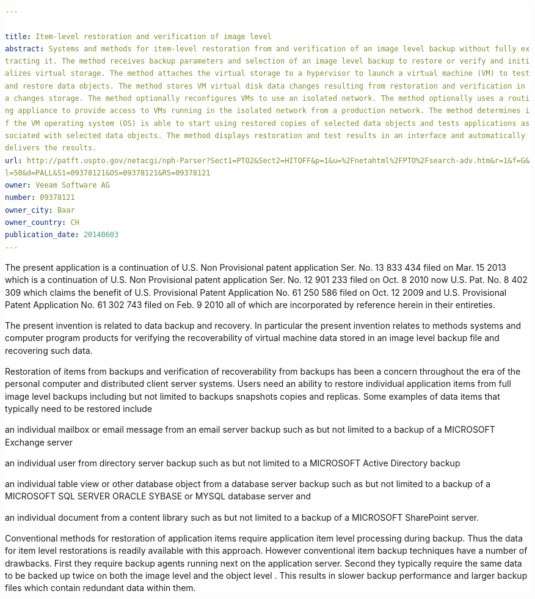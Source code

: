 ```yaml
---

title: Item-level restoration and verification of image level
abstract: Systems and methods for item-level restoration from and verification of an image level backup without fully extracting it. The method receives backup parameters and selection of an image level backup to restore or verify and initializes virtual storage. The method attaches the virtual storage to a hypervisor to launch a virtual machine (VM) to test and restore data objects. The method stores VM virtual disk data changes resulting from restoration and verification in a changes storage. The method optionally reconfigures VMs to use an isolated network. The method optionally uses a routing appliance to provide access to VMs running in the isolated network from a production network. The method determines if the VM operating system (OS) is able to start using restored copies of selected data objects and tests applications associated with selected data objects. The method displays restoration and test results in an interface and automatically delivers the results.
url: http://patft.uspto.gov/netacgi/nph-Parser?Sect1=PTO2&Sect2=HITOFF&p=1&u=%2Fnetahtml%2FPTO%2Fsearch-adv.htm&r=1&f=G&l=50&d=PALL&S1=09378121&OS=09378121&RS=09378121
owner: Veeam Software AG
number: 09378121
owner_city: Baar
owner_country: CH
publication_date: 20140603
---
```

The present application is a continuation of U.S. Non Provisional patent application Ser. No. 13 833 434 filed on Mar. 15 2013 which is a continuation of U.S. Non Provisional patent application Ser. No. 12 901 233 filed on Oct. 8 2010 now U.S. Pat. No. 8 402 309 which claims the benefit of U.S. Provisional Patent Application No. 61 250 586 filed on Oct. 12 2009 and U.S. Provisional Patent Application No. 61 302 743 filed on Feb. 9 2010 all of which are incorporated by reference herein in their entireties.

The present invention is related to data backup and recovery. In particular the present invention relates to methods systems and computer program products for verifying the recoverability of virtual machine data stored in an image level backup file and recovering such data.

Restoration of items from backups and verification of recoverability from backups has been a concern throughout the era of the personal computer and distributed client server systems. Users need an ability to restore individual application items from full image level backups including but not limited to backups snapshots copies and replicas. Some examples of data items that typically need to be restored include 

an individual mailbox or email message from an email server backup such as but not limited to a backup of a MICROSOFT Exchange server 

an individual user from directory server backup such as but not limited to a MICROSOFT Active Directory backup 

an individual table view or other database object from a database server backup such as but not limited to a backup of a MICROSOFT SQL SERVER ORACLE SYBASE or MYSQL database server and

an individual document from a content library such as but not limited to a backup of a MICROSOFT SharePoint server.

Conventional methods for restoration of application items require application item level processing during backup. Thus the data for item level restorations is readily available with this approach. However conventional item backup techniques have a number of drawbacks. First they require backup agents running next on the application server. Second they typically require the same data to be backed up twice on both the image level and the object level . This results in slower backup performance and larger backup files which contain redundant data within them.
